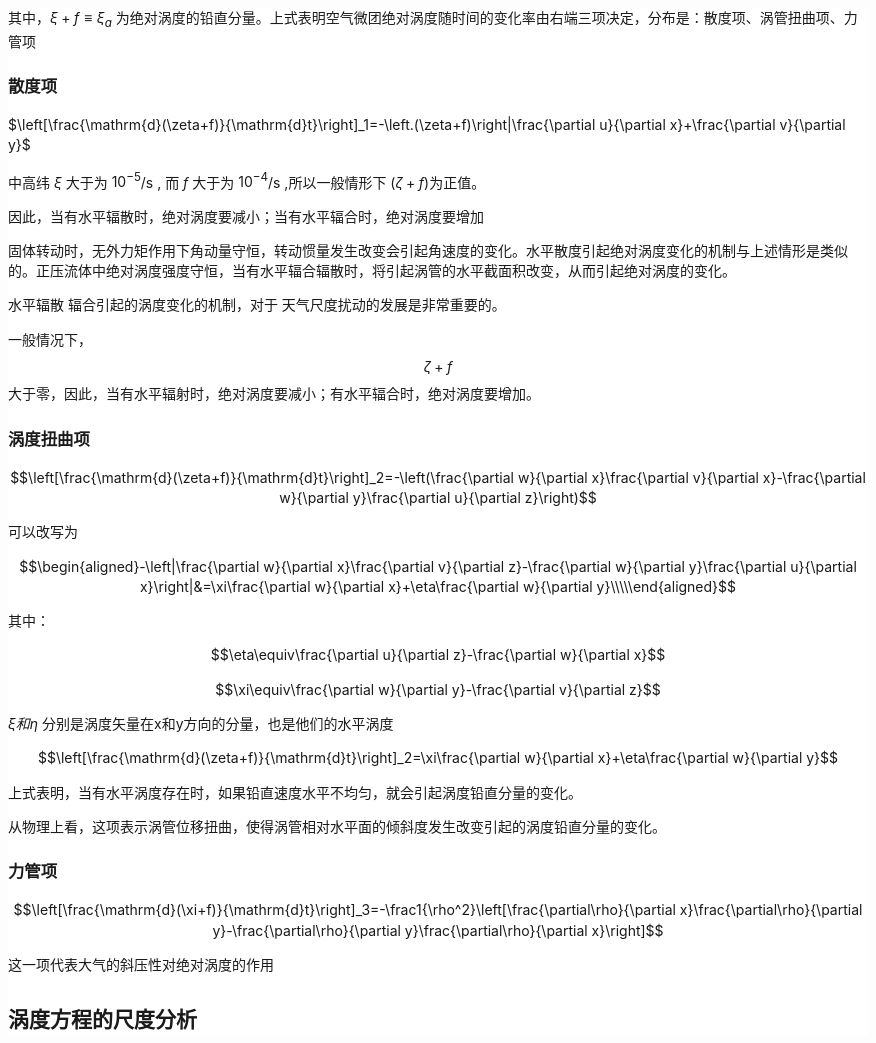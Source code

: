 其中，$\xi + f \equiv \xi_a$ 为绝对涡度的铅直分量。上式表明空气微团绝对涡度随时间的变化率由右端三项决定，分布是：散度项、涡管扭曲项、力管项

### 散度项



$\left[\frac{\mathrm{d}(\zeta+f)}{\mathrm{d}t}\right]_1=-\left.(\zeta+f)\right|\frac{\partial u}{\partial x}+\frac{\partial v}{\partial y}$

中高纬 $\xi$ 大于为 $10^{-5}$/s , 而  $f$ 大于为 $10^{-4}$/s ,所以一般情形下 $(\zeta+f)$为正值。

因此，当有水平辐散时，绝对涡度要减小；当有水平辐合时，绝对涡度要增加

固体转动时，无外力矩作用下角动量守恒，转动惯量发生改变会引起角速度的变化。水平散度引起绝对涡度变化的机制与上述情形是类似的。正压流体中绝对涡度强度守恒，当有水平辐合辐散时，将引起涡管的水平截面积改变，从而引起绝对涡度的变化。

水平辐散 辐合引起的涡度变化的机制，对于 天气尺度扰动的发展是非常重要的。

一般情况下，
$$
\zeta+f
$$
大于零，因此，当有水平辐射时，绝对涡度要减小；有水平辐合时，绝对涡度要增加。

### 涡度扭曲项

$$\left[\frac{\mathrm{d}(\zeta+f)}{\mathrm{d}t}\right]_2=-\left(\frac{\partial w}{\partial x}\frac{\partial v}{\partial x}-\frac{\partial w}{\partial y}\frac{\partial u}{\partial z}\right)$$

可以改写为

$$\begin{aligned}-\left|\frac{\partial w}{\partial x}\frac{\partial v}{\partial z}-\frac{\partial w}{\partial y}\frac{\partial u}{\partial x}\right|&=\xi\frac{\partial w}{\partial x}+\eta\frac{\partial w}{\partial y}\\\\\end{aligned}$$

其中：

$$\eta\equiv\frac{\partial u}{\partial z}-\frac{\partial w}{\partial x}$$

$$\xi\equiv\frac{\partial w}{\partial y}-\frac{\partial v}{\partial z}$$

$\xi 和 \eta$ 分别是涡度矢量在x和y方向的分量，也是他们的水平涡度

$$\left[\frac{\mathrm{d}(\zeta+f)}{\mathrm{d}t}\right]_2=\xi\frac{\partial w}{\partial x}+\eta\frac{\partial w}{\partial y}$$

上式表明，当有水平涡度存在时，如果铅直速度水平不均匀，就会引起涡度铅直分量的变化。

从物理上看，这项表示涡管位移扭曲，使得涡管相对水平面的倾斜度发生改变引起的涡度铅直分量的变化。

### 力管项

$$\left[\frac{\mathrm{d}(\xi+f)}{\mathrm{d}t}\right]_3=-\frac1{\rho^2}\left[\frac{\partial\rho}{\partial x}\frac{\partial\rho}{\partial y}-\frac{\partial\rho}{\partial y}\frac{\partial\rho}{\partial x}\right]$$


这一项代表大气的斜压性对绝对涡度的作用

## 涡度方程的尺度分析
